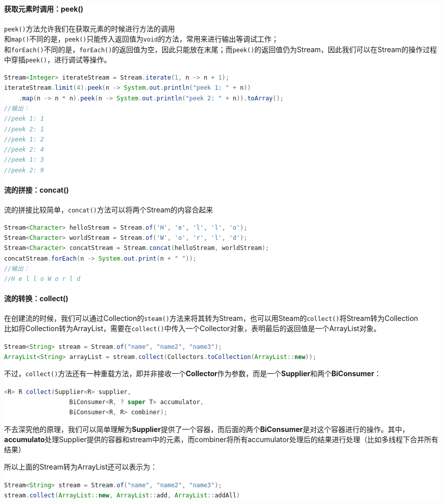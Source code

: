 #### 获取元素时调用：peek()

`peek()`方法允许我们在获取元素的时候进行方法的调用  
和`map()`不同的是，`peek()`只能传入返回值为`void`的方法，常用来进行输出等调试工作；  
和`forEach()`不同的是，`forEach()`的返回值为空，因此只能放在末尾；而`peek()`的返回值仍为Stream，因此我们可以在Stream的操作过程中穿插`peek()`，进行调试等操作。

```java
Stream<Integer> iterateStream = Stream.iterate(1, n -> n + 1);
iterateStream.limit(4).peek(n -> System.out.println("peek 1: " + n))
    .map(n -> n * n).peek(n -> System.out.println("peek 2: " + n)).toArray();
//输出：
//peek 1: 1
//peek 2: 1
//peek 1: 2
//peek 2: 4
//peek 1: 3
//peek 2: 9
```

#### 流的拼接：concat()

流的拼接比较简单，`concat()`方法可以将两个Stream的内容合起来

```java
Stream<Character> helloStream = Stream.of('H', 'e', 'l', 'l', 'o');
Stream<Character> worldStream = Stream.of('W', 'o', 'r', 'l', 'd');
Stream<Character> concatStream = Stream.concat(helloStream, worldStream);
concatStream.forEach(n -> System.out.print(n + " "));
//输出：
//H e l l o W o r l d 
```

#### 流的转换：collect()

在创建流的时候，我们可以通过Collection的`steam()`方法来将其转为Stream，也可以用Steam的`collect()`将Stream转为Collection  
比如将Collection转为ArrayList，需要在`collect()`中传入一个Collector对象，表明最后的返回值是一个ArrayList对象。

```java
Stream<String> stream = Stream.of("name", "name2", "name3");
ArrayList<String> arrayList = stream.collect(Collectors.toCollection(ArrayList::new));
```

不过，`collect()`方法还有一种重载方法，即并非接收一个**Collector**作为参数，而是一个**Supplier**和两个**BiConsumer**：

```java
<R> R collect(Supplier<R> supplier,
                  BiConsumer<R, ? super T> accumulator,
                  BiConsumer<R, R> combiner);
```

不去深究他的原理，我们可以简单理解为**Supplier**提供了一个容器，而后面的两个**BiConsumer**是对这个容器进行的操作。其中，**accumulato**处理Supplier提供的容器和stream中的元素，而combiner将所有accumulator处理后的结果进行处理（比如多线程下合并所有结果）    

所以上面的Stream转为ArrayList还可以表示为：

```java
Stream<String> stream = Stream.of("name", "name2", "name3");
stream.collect(ArrayList::new, ArrayList::add, ArrayList::addAll)
```
